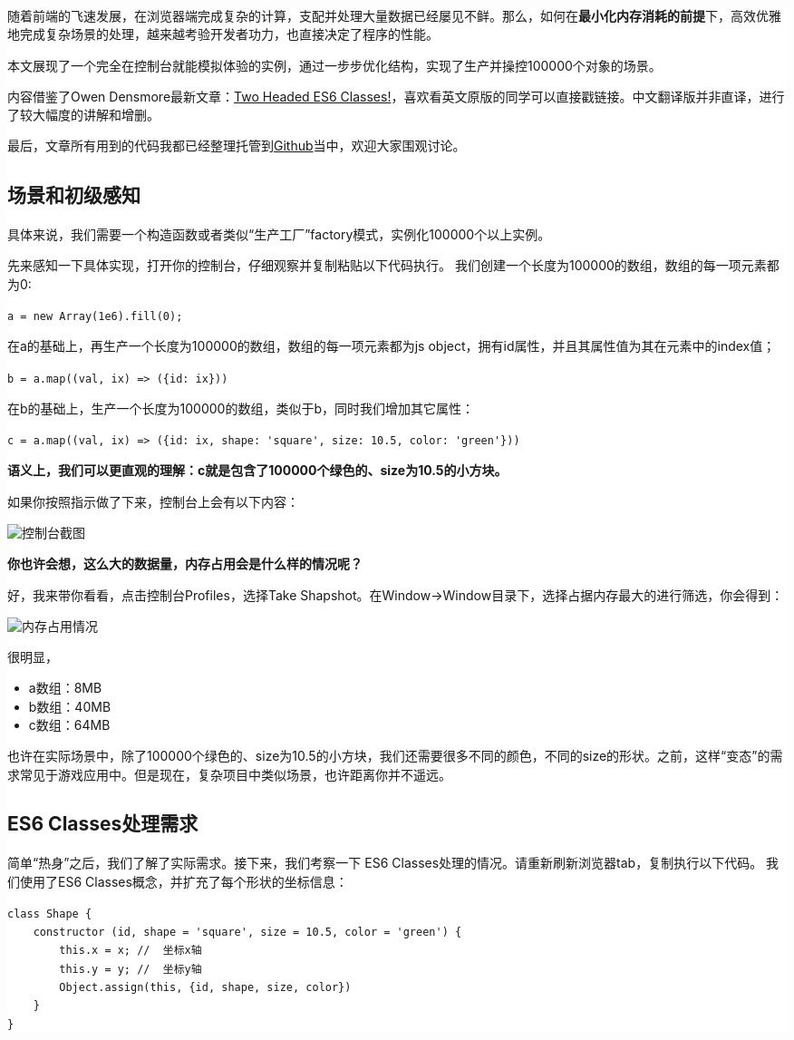 随着前端的飞速发展，在浏览器端完成复杂的计算，支配并处理大量数据已经屡见不鲜。那么，如何在**最小化内存消耗的前提**下，高效优雅地完成复杂场景的处理，越来越考验开发者功力，也直接决定了程序的性能。

本文展现了一个完全在控制台就能模拟体验的实例，通过一步步优化结构，实现了生产并操控100000个对象的场景。

内容借鉴了Owen Densmore最新文章：[Two Headed ES6 Classes!](https://medium.com/@backspaces/two-headed-es6-classes-fe369c50b24)，喜欢看英文原版的同学可以直接戳链接。中文翻译版并非直译，进行了较大幅度的讲解和增删。

最后，文章所有用到的代码我都已经整理托管到[Github](https://github.com/HOUCe/Two-Headed-Classes)当中，欢迎大家围观讨论。

## 场景和初级感知
具体来说，我们需要一个构造函数或者类似“生产工厂”factory模式，实例化100000个以上实例。

先来感知一下具体实现，打开你的控制台，仔细观察并复制粘贴以下代码执行。
我们创建一个长度为100000的数组，数组的每一项元素都为0:

    a = new Array(1e6).fill(0);

在a的基础上，再生产一个长度为100000的数组，数组的每一项元素都为js object，拥有id属性，并且其属性值为其在元素中的index值；

    b = a.map((val, ix) => ({id: ix}))

在b的基础上，生产一个长度为100000的数组，类似于b，同时我们增加其它属性：

    c = a.map((val, ix) => ({id: ix, shape: 'square', size: 10.5, color: 'green'}))

**语义上，我们可以更直观的理解：c就是包含了100000个绿色的、size为10.5的小方块。**

如果你按照指示做了下来，控制台上会有以下内容：

![控制台截图](http://upload-images.jianshu.io/upload_images/4363003-58e9f38eb0790b9d.jpeg?imageMogr2/auto-orient/strip%7CimageView2/2/w/1240)


**你也许会想，这么大的数据量，内存占用会是什么样的情况呢？**

好，我来带你看看，点击控制台Profiles，选择Take Shapshot。在Window->Window目录下，选择占据内存最大的进行筛选，你会得到：


![内存占用情况](http://upload-images.jianshu.io/upload_images/4363003-2fd5dd675bf80fc3.jpeg?imageMogr2/auto-orient/strip%7CimageView2/2/w/1240)



很明显，

- a数组：8MB
- b数组：40MB
- c数组：64MB

也许在实际场景中，除了100000个绿色的、size为10.5的小方块，我们还需要很多不同的颜色，不同的size的形状。之前，这样“变态”的需求常见于游戏应用中。但是现在，复杂项目中类似场景，也许距离你并不遥远。



## ES6 Classes处理需求
简单“热身”之后，我们了解了实际需求。接下来，我们考察一下 ES6 Classes处理的情况。请重新刷新浏览器tab，复制执行以下代码。
我们使用了ES6 Classes概念，并扩充了每个形状的坐标信息：

    class Shape {
        constructor (id, shape = 'square', size = 10.5, color = 'green') {
            this.x = x; //  坐标x轴
            this.y = y; //  坐标y轴
            Object.assign(this, {id, shape, size, color})
        }
    }

